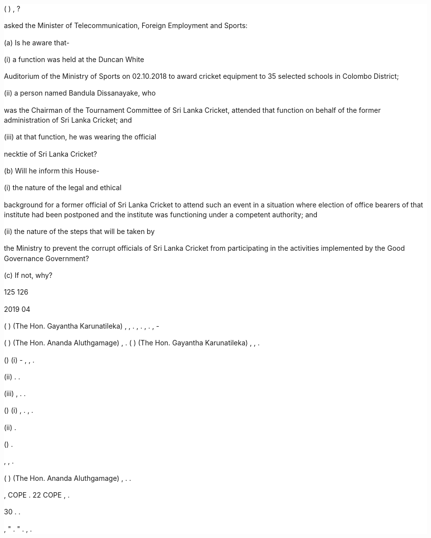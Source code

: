 ( ) , ?

asked the Minister of Telecommunication, Foreign Employment and Sports:

(a) Is he aware that-

(i) a function was held at the Duncan White

Auditorium of the Ministry of Sports on 02.10.2018 to award cricket equipment to 35 selected schools in Colombo District;

(ii) a person named Bandula Dissanayake, who

was the Chairman of the Tournament Committee of Sri Lanka Cricket, attended that function on behalf of the former administration of Sri Lanka Cricket; and

(iii) at that function, he was wearing the official

necktie of Sri Lanka Cricket?

(b) Will he inform this House-

(i) the nature of the legal and ethical

background for a former official of Sri Lanka Cricket to attend such an event in a situation where election of office bearers of that institute had been postponed and the institute was functioning under a competent authority; and

(ii) the nature of the steps that will be taken by

the Ministry to prevent the corrupt officials of Sri Lanka Cricket from participating in the activities implemented by the Good Governance Government?

(c) If not, why?

125 126

2019 04

( ) (The Hon. Gayantha Karunatileka) , , . , . , . , -

( ) (The Hon. Ananda Aluthgamage) , . ( ) (The Hon. Gayantha Karunatileka) , , .

() (i) - , , .

(ii) . .

(iii) , . .

() (i) , . , .

(ii) .

() .

, , .

( ) (The Hon. Ananda Aluthgamage) , . .

, COPE . 22 COPE , .

30 . .

, " . " . , .
